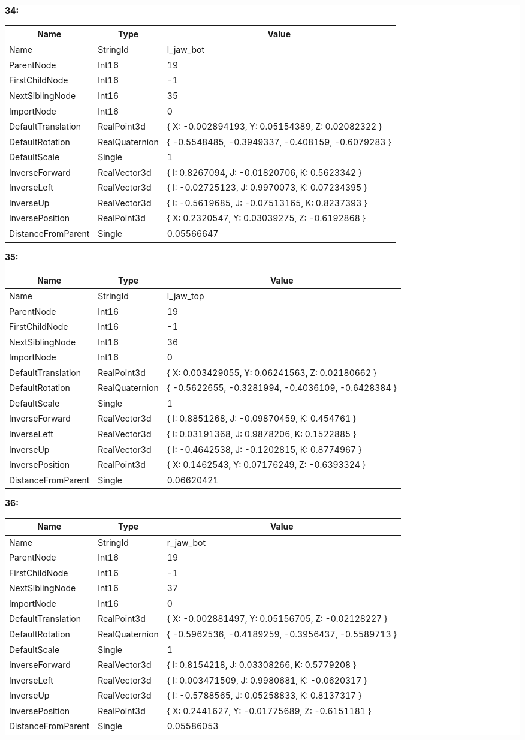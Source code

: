 
**34:**

Name	| Type	| Value
---	|---	|---	|
Name	|StringId	|l_jaw_bot
ParentNode	|Int16	|19
FirstChildNode	|Int16	|-1
NextSiblingNode	|Int16	|35
ImportNode	|Int16	|0
DefaultTranslation	|RealPoint3d	|{ X: -0.002894193, Y: 0.05154389, Z: 0.02082322 }
DefaultRotation	|RealQuaternion	|{ -0.5548485, -0.3949337, -0.408159, -0.6079283 }
DefaultScale	|Single	|1
InverseForward	|RealVector3d	|{ I: 0.8267094, J: -0.01820706, K: 0.5623342 }
InverseLeft	|RealVector3d	|{ I: -0.02725123, J: 0.9970073, K: 0.07234395 }
InverseUp	|RealVector3d	|{ I: -0.5619685, J: -0.07513165, K: 0.8237393 }
InversePosition	|RealPoint3d	|{ X: 0.2320547, Y: 0.03039275, Z: -0.6192868 }
DistanceFromParent	|Single	|0.05566647


**35:**

Name	| Type	| Value
---	|---	|---	|
Name	|StringId	|l_jaw_top
ParentNode	|Int16	|19
FirstChildNode	|Int16	|-1
NextSiblingNode	|Int16	|36
ImportNode	|Int16	|0
DefaultTranslation	|RealPoint3d	|{ X: 0.003429055, Y: 0.06241563, Z: 0.02180662 }
DefaultRotation	|RealQuaternion	|{ -0.5622655, -0.3281994, -0.4036109, -0.6428384 }
DefaultScale	|Single	|1
InverseForward	|RealVector3d	|{ I: 0.8851268, J: -0.09870459, K: 0.454761 }
InverseLeft	|RealVector3d	|{ I: 0.03191368, J: 0.9878206, K: 0.1522885 }
InverseUp	|RealVector3d	|{ I: -0.4642538, J: -0.1202815, K: 0.8774967 }
InversePosition	|RealPoint3d	|{ X: 0.1462543, Y: 0.07176249, Z: -0.6393324 }
DistanceFromParent	|Single	|0.06620421


**36:**

Name	| Type	| Value
---	|---	|---	|
Name	|StringId	|r_jaw_bot
ParentNode	|Int16	|19
FirstChildNode	|Int16	|-1
NextSiblingNode	|Int16	|37
ImportNode	|Int16	|0
DefaultTranslation	|RealPoint3d	|{ X: -0.002881497, Y: 0.05156705, Z: -0.02128227 }
DefaultRotation	|RealQuaternion	|{ -0.5962536, -0.4189259, -0.3956437, -0.5589713 }
DefaultScale	|Single	|1
InverseForward	|RealVector3d	|{ I: 0.8154218, J: 0.03308266, K: 0.5779208 }
InverseLeft	|RealVector3d	|{ I: 0.003471509, J: 0.9980681, K: -0.0620317 }
InverseUp	|RealVector3d	|{ I: -0.5788565, J: 0.05258833, K: 0.8137317 }
InversePosition	|RealPoint3d	|{ X: 0.2441627, Y: -0.01775689, Z: -0.6151181 }
DistanceFromParent	|Single	|0.05586053
